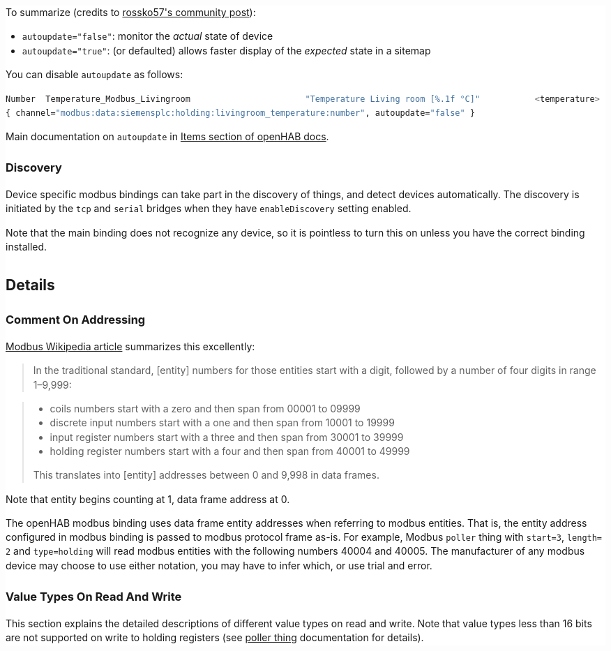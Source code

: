 To summarize (credits to [rossko57's community post](https://community.openhab.org/t/rule-to-postupdate-an-item-works-but-item-falls-back-after-some-seconds/19986/2?u=ssalonen)):
* `autoupdate="false"`: monitor the _actual_ state of device
* `autoupdate="true"`: (or defaulted) allows faster display of the _expected_ state in a sitemap

You can disable `autoupdate` as follows:

```bash
Number  Temperature_Modbus_Livingroom                       "Temperature Living room [%.1f °C]"           <temperature>   { channel="modbus:data:siemensplc:holding:livingroom_temperature:number", autoupdate="false" }
```

Main documentation on `autoupdate` in [Items section of openHAB docs](https://www.openhab.org/docs/configuration/items.html#item-definition-and-syntax).

### Discovery

Device specific modbus bindings can take part in the discovery of things, and detect devices automatically. The discovery is initiated by the `tcp` and `serial` bridges when they have `enableDiscovery` setting enabled.

Note that the main binding does not recognize any device, so it is pointless to turn this on unless you have the correct binding installed.

## Details

### Comment On Addressing

[Modbus Wikipedia article](https://en.wikipedia.org/wiki/Modbus#Coil.2C_discrete_input.2C_input_register.2C_holding_register_numbers_and_addresses) summarizes this excellently:

> In the traditional standard, [entity] numbers for those entities start with a digit, followed by a number of four digits in range 1–9,999:

> * coils numbers start with a zero and then span from 00001 to 09999
> * discrete input numbers start with a one and then span from 10001 to 19999
> * input register numbers start with a three and then span from 30001 to 39999
> * holding register numbers start with a four and then span from 40001 to 49999
>
> This translates into [entity] addresses between 0 and 9,998 in data frames.

Note that entity begins counting at 1, data frame address at 0.

The openHAB modbus binding uses data frame entity addresses when referring to modbus entities.
That is, the entity address configured in modbus binding is passed to modbus protocol frame as-is.
For example, Modbus `poller` thing with `start=3`, `length=2` and `type=holding` will read modbus entities with the following numbers 40004 and 40005.
The manufacturer of any modbus device may choose to use either notation, you may have to infer which, or use trial and error.

### Value Types On Read And Write

This section explains the detailed descriptions of different value types on read and write.
Note that value types less than 16 bits are not supported on write to holding registers (see [poller thing](#poller-thing) documentation for details).
